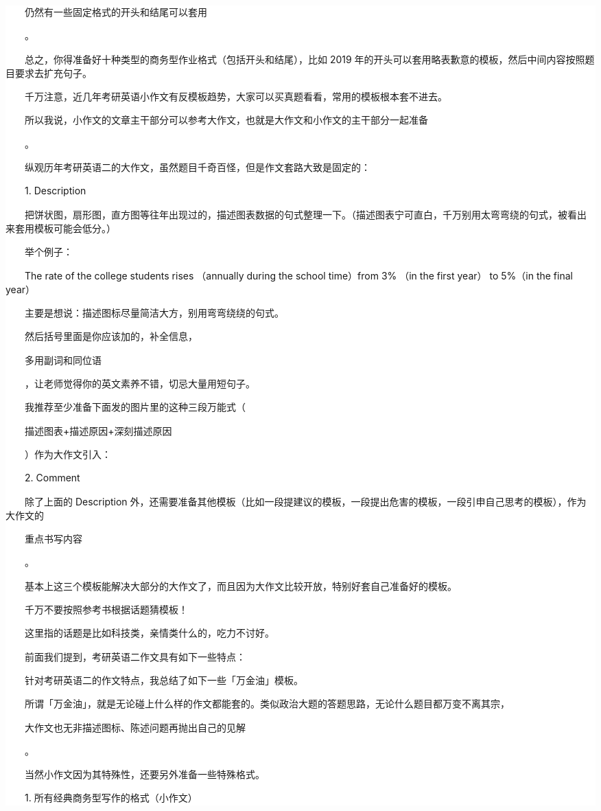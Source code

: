 &emsp;&emsp;仍然有一些固定格式的开头和结尾可以套用  
  
&emsp;&emsp;。  
  
&emsp;&emsp;总之，你得准备好十种类型的商务型作业格式（包括开头和结尾），比如 2019 年的开头可以套用略表歉意的模板，然后中间内容按照题目要求去扩充句子。  
  
&emsp;&emsp;千万注意，近几年考研英语小作文有反模板趋势，大家可以买真题看看，常用的模板根本套不进去。  
  
&emsp;&emsp;所以我说，小作文的文章主干部分可以参考大作文，也就是大作文和小作文的主干部分一起准备  
  
&emsp;&emsp;。  
  
&emsp;&emsp;纵观历年考研英语二的大作文，虽然题目千奇百怪，但是作文套路大致是固定的：  
  
&emsp;&emsp;1. Description  
  
&emsp;&emsp;把饼状图，扇形图，直方图等往年出现过的，描述图表数据的句式整理一下。（描述图表宁可直白，千万别用太弯弯绕的句式，被看出来套用模板可能会低分。）  
  
&emsp;&emsp;举个例子：  
  
&emsp;&emsp;The rate of the college students rises （annually during the school time）from 3% （in the first year） to 5%（in the final year）  
  
&emsp;&emsp;主要是想说：描述图标尽量简洁大方，别用弯弯绕绕的句式。  
  
&emsp;&emsp;然后括号里面是你应该加的，补全信息，  
  
&emsp;&emsp;多用副词和同位语  
  
&emsp;&emsp;，让老师觉得你的英文素养不错，切忌大量用短句子。  
  
&emsp;&emsp;我推荐至少准备下面发的图片里的这种三段万能式（  
  
&emsp;&emsp;描述图表+描述原因+深刻描述原因  
  
&emsp;&emsp;）作为大作文引入：  
  
&emsp;&emsp;2. Comment  
  
&emsp;&emsp;除了上面的 Description 外，还需要准备其他模板（比如一段提建议的模板，一段提出危害的模板，一段引申自己思考的模板），作为大作文的  
  
&emsp;&emsp;重点书写内容  
  
&emsp;&emsp;。  
  
&emsp;&emsp;基本上这三个模板能解决大部分的大作文了，而且因为大作文比较开放，特别好套自己准备好的模板。  
  
&emsp;&emsp;千万不要按照参考书根据话题猜模板！  
  
&emsp;&emsp;这里指的话题是比如科技类，亲情类什么的，吃力不讨好。  
  
&emsp;&emsp;前面我们提到，考研英语二作文具有如下一些特点：  
  
&emsp;&emsp;针对考研英语二的作文特点，我总结了如下一些「万金油」模板。  
  
&emsp;&emsp;所谓「万金油」，就是无论碰上什么样的作文都能套的。类似政治大题的答题思路，无论什么题目都万变不离其宗，  
  
&emsp;&emsp;大作文也无非描述图标、陈述问题再抛出自己的见解  
  
&emsp;&emsp;。  
  
&emsp;&emsp;当然小作文因为其特殊性，还要另外准备一些特殊格式。  
  
&emsp;&emsp;1. 所有经典商务型写作的格式（小作文）  
  
